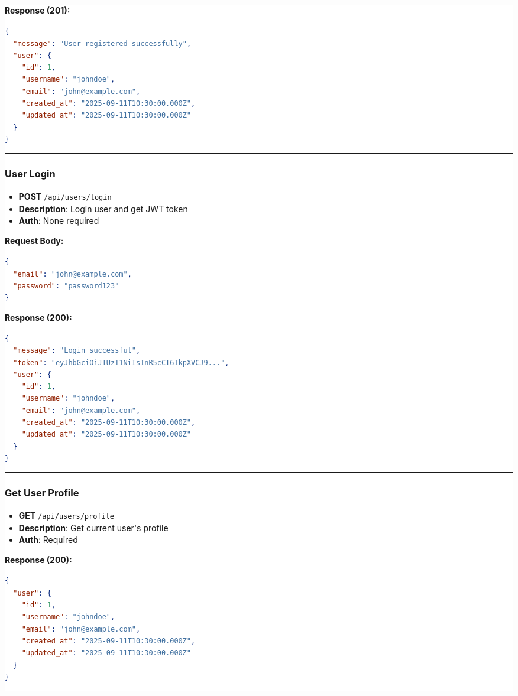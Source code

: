**Response (201):**
```json
{
  "message": "User registered successfully",
  "user": {
    "id": 1,
    "username": "johndoe",
    "email": "john@example.com",
    "created_at": "2025-09-11T10:30:00.000Z",
    "updated_at": "2025-09-11T10:30:00.000Z"
  }
}
```

---

### User Login
- **POST** `/api/users/login`
- **Description**: Login user and get JWT token
- **Auth**: None required

**Request Body:**
```json
{
  "email": "john@example.com",
  "password": "password123"
}
```

**Response (200):**
```json
{
  "message": "Login successful",
  "token": "eyJhbGciOiJIUzI1NiIsInR5cCI6IkpXVCJ9...",
  "user": {
    "id": 1,
    "username": "johndoe",
    "email": "john@example.com",
    "created_at": "2025-09-11T10:30:00.000Z",
    "updated_at": "2025-09-11T10:30:00.000Z"
  }
}
```

---

### Get User Profile
- **GET** `/api/users/profile`
- **Description**: Get current user's profile
- **Auth**: Required

**Response (200):**
```json
{
  "user": {
    "id": 1,
    "username": "johndoe",
    "email": "john@example.com",
    "created_at": "2025-09-11T10:30:00.000Z",
    "updated_at": "2025-09-11T10:30:00.000Z"
  }
}
```

---